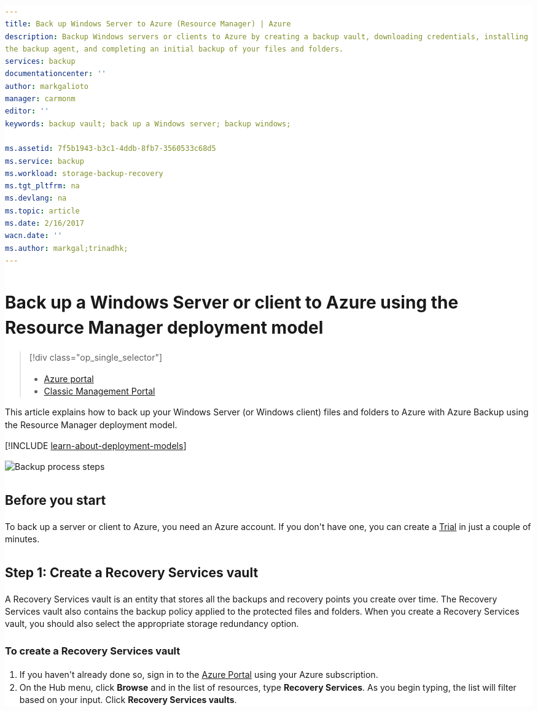 ```yaml
---
title: Back up Windows Server to Azure (Resource Manager) | Azure
description: Backup Windows servers or clients to Azure by creating a backup vault, downloading credentials, installing the backup agent, and completing an initial backup of your files and folders.
services: backup
documentationcenter: ''
author: markgalioto
manager: carmonm
editor: ''
keywords: backup vault; back up a Windows server; backup windows;

ms.assetid: 7f5b1943-b3c1-4ddb-8fb7-3560533c68d5
ms.service: backup
ms.workload: storage-backup-recovery
ms.tgt_pltfrm: na
ms.devlang: na
ms.topic: article
ms.date: 2/16/2017
wacn.date: ''
ms.author: markgal;trinadhk;
---
```


# Back up a Windows Server or client to Azure using the Resource Manager deployment model
> [!div class="op_single_selector"]
>- [Azure portal](./backup-configure-vault.md)
>- [Classic Management Portal](./backup-configure-vault-classic.md)

This article explains how to back up your Windows Server (or Windows client) files and folders to Azure with Azure Backup using the Resource Manager deployment model.

[!INCLUDE [learn-about-deployment-models](../../includes/backup-deployment-models.md)]

![Backup process steps](./media/backup-configure-vault/initial-backup-process.png)

## Before you start
To back up a server or client to Azure, you need an Azure account. If you don't have one, you can create a [Trial](https://www.azure.cn/pricing/1rmb-trial/) in just a couple of minutes.

## Step 1: Create a Recovery Services vault
A Recovery Services vault is an entity that stores all the backups and recovery points you create over time. The Recovery Services vault also contains the backup policy applied to the protected files and folders. When you create a Recovery Services vault, you should also select the appropriate storage redundancy option.

### To create a Recovery Services vault
1. If you haven't already done so, sign in to the [Azure Portal](https://portal.azure.cn/) using your Azure subscription.
2. On the Hub menu, click **Browse** and in the list of resources, type **Recovery Services**. As you begin typing, the list will filter based on your input. Click **Recovery Services vaults**.
